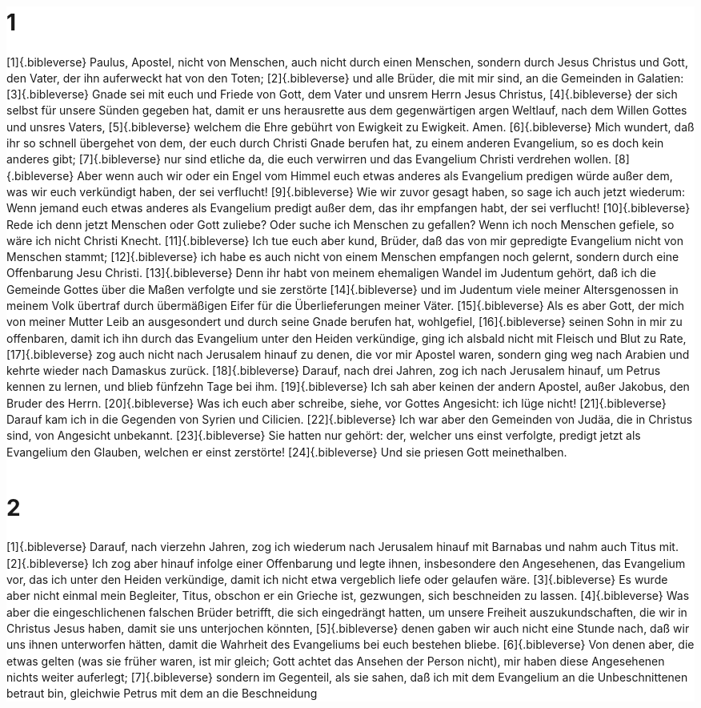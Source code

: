 # 1 
[1]{.bibleverse} Paulus, Apostel, nicht von Menschen, auch nicht durch einen Menschen, sondern durch Jesus Christus und Gott, den Vater, der ihn auferweckt hat von den Toten; 
[2]{.bibleverse} und alle Brüder, die mit mir sind, an die Gemeinden in Galatien: 
[3]{.bibleverse} Gnade sei mit euch und Friede von Gott, dem Vater und unsrem Herrn Jesus Christus, 
[4]{.bibleverse} der sich selbst für unsere Sünden gegeben hat, damit er uns herausrette aus dem gegenwärtigen argen Weltlauf, nach dem Willen Gottes und unsres Vaters, 
[5]{.bibleverse} welchem die Ehre gebührt von Ewigkeit zu Ewigkeit. Amen. 
[6]{.bibleverse} Mich wundert, daß ihr so schnell übergehet von dem, der euch durch Christi Gnade berufen hat, zu einem anderen Evangelium, so es doch kein anderes gibt; 
[7]{.bibleverse} nur sind etliche da, die euch verwirren und das Evangelium Christi verdrehen wollen. 
[8]{.bibleverse} Aber wenn auch wir oder ein Engel vom Himmel euch etwas anderes als Evangelium predigen würde außer dem, was wir euch verkündigt haben, der sei verflucht! 
[9]{.bibleverse} Wie wir zuvor gesagt haben, so sage ich auch jetzt wiederum: Wenn jemand euch etwas anderes als Evangelium predigt außer dem, das ihr empfangen habt, der sei verflucht! 
[10]{.bibleverse} Rede ich denn jetzt Menschen oder Gott zuliebe? Oder suche ich Menschen zu gefallen? Wenn ich noch Menschen gefiele, so wäre ich nicht Christi Knecht. 
[11]{.bibleverse} Ich tue euch aber kund, Brüder, daß das von mir gepredigte Evangelium nicht von Menschen stammt; 
[12]{.bibleverse} ich habe es auch nicht von einem Menschen empfangen noch gelernt, sondern durch eine Offenbarung Jesu Christi. 
[13]{.bibleverse} Denn ihr habt von meinem ehemaligen Wandel im Judentum gehört, daß ich die Gemeinde Gottes über die Maßen verfolgte und sie zerstörte 
[14]{.bibleverse} und im Judentum viele meiner Altersgenossen in meinem Volk übertraf durch übermäßigen Eifer für die Überlieferungen meiner Väter. 
[15]{.bibleverse} Als es aber Gott, der mich von meiner Mutter Leib an ausgesondert und durch seine Gnade berufen hat, wohlgefiel, 
[16]{.bibleverse} seinen Sohn in mir zu offenbaren, damit ich ihn durch das Evangelium unter den Heiden verkündige, ging ich alsbald nicht mit Fleisch und Blut zu Rate, 
[17]{.bibleverse} zog auch nicht nach Jerusalem hinauf zu denen, die vor mir Apostel waren, sondern ging weg nach Arabien und kehrte wieder nach Damaskus zurück. 
[18]{.bibleverse} Darauf, nach drei Jahren, zog ich nach Jerusalem hinauf, um Petrus kennen zu lernen, und blieb fünfzehn Tage bei ihm. 
[19]{.bibleverse} Ich sah aber keinen der andern Apostel, außer Jakobus, den Bruder des Herrn. 
[20]{.bibleverse} Was ich euch aber schreibe, siehe, vor Gottes Angesicht: ich lüge nicht! 
[21]{.bibleverse} Darauf kam ich in die Gegenden von Syrien und Cilicien. 
[22]{.bibleverse} Ich war aber den Gemeinden von Judäa, die in Christus sind, von Angesicht unbekannt. 
[23]{.bibleverse} Sie hatten nur gehört: der, welcher uns einst verfolgte, predigt jetzt als Evangelium den Glauben, welchen er einst zerstörte! 
[24]{.bibleverse} Und sie priesen Gott meinethalben. 

# 2 
[1]{.bibleverse} Darauf, nach vierzehn Jahren, zog ich wiederum nach Jerusalem hinauf mit Barnabas und nahm auch Titus mit. 
[2]{.bibleverse} Ich zog aber hinauf infolge einer Offenbarung und legte ihnen, insbesondere den Angesehenen, das Evangelium vor, das ich unter den Heiden verkündige, damit ich nicht etwa vergeblich liefe oder gelaufen wäre. 
[3]{.bibleverse} Es wurde aber nicht einmal mein Begleiter, Titus, obschon er ein Grieche ist, gezwungen, sich beschneiden zu lassen. 
[4]{.bibleverse} Was aber die eingeschlichenen falschen Brüder betrifft, die sich eingedrängt hatten, um unsere Freiheit auszukundschaften, die wir in Christus Jesus haben, damit sie uns unterjochen könnten, 
[5]{.bibleverse} denen gaben wir auch nicht eine Stunde nach, daß wir uns ihnen unterworfen hätten, damit die Wahrheit des Evangeliums bei euch bestehen bliebe. 
[6]{.bibleverse} Von denen aber, die etwas gelten (was sie früher waren, ist mir gleich; Gott achtet das Ansehen der Person nicht), mir haben diese Angesehenen nichts weiter auferlegt; 
[7]{.bibleverse} sondern im Gegenteil, als sie sahen, daß ich mit dem Evangelium an die Unbeschnittenen betraut bin, gleichwie Petrus mit dem an die Beschneidung 